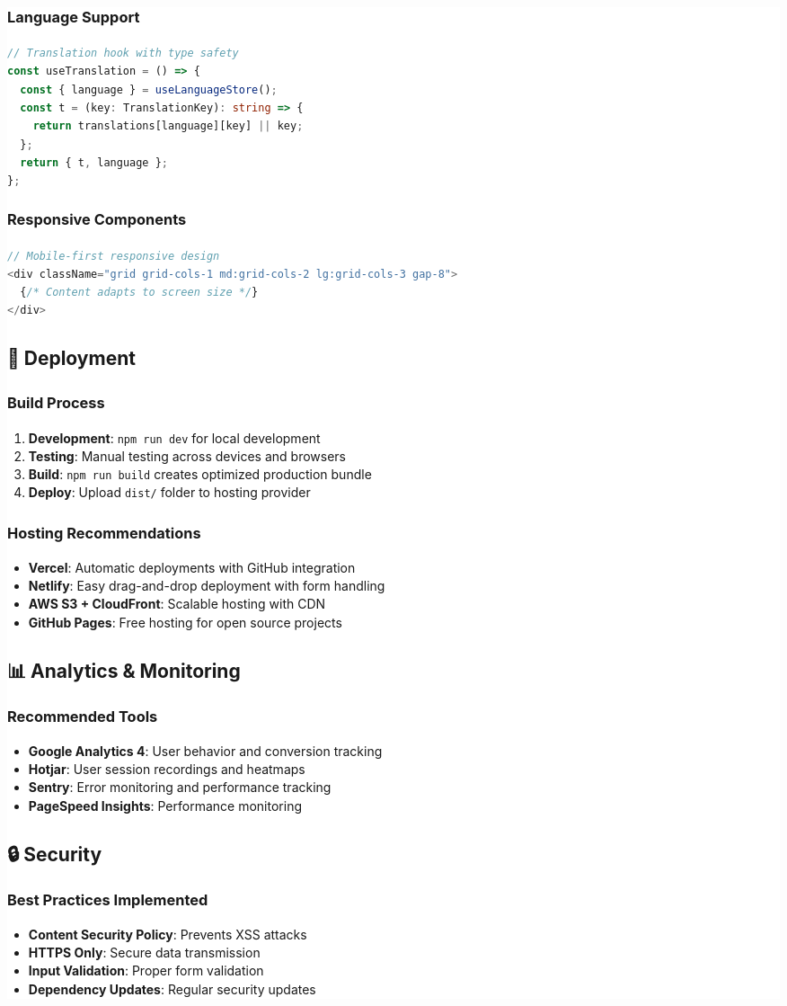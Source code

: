 ### Language Support
```typescript
// Translation hook with type safety
const useTranslation = () => {
  const { language } = useLanguageStore();
  const t = (key: TranslationKey): string => {
    return translations[language][key] || key;
  };
  return { t, language };
};
```

### Responsive Components
```typescript
// Mobile-first responsive design
<div className="grid grid-cols-1 md:grid-cols-2 lg:grid-cols-3 gap-8">
  {/* Content adapts to screen size */}
</div>
```

## 🚀 Deployment

### Build Process
1. **Development**: `npm run dev` for local development
2. **Testing**: Manual testing across devices and browsers
3. **Build**: `npm run build` creates optimized production bundle
4. **Deploy**: Upload `dist/` folder to hosting provider

### Hosting Recommendations
- **Vercel**: Automatic deployments with GitHub integration
- **Netlify**: Easy drag-and-drop deployment with form handling
- **AWS S3 + CloudFront**: Scalable hosting with CDN
- **GitHub Pages**: Free hosting for open source projects

## 📊 Analytics & Monitoring

### Recommended Tools
- **Google Analytics 4**: User behavior and conversion tracking
- **Hotjar**: User session recordings and heatmaps
- **Sentry**: Error monitoring and performance tracking
- **PageSpeed Insights**: Performance monitoring

## 🔒 Security

### Best Practices Implemented
- **Content Security Policy**: Prevents XSS attacks
- **HTTPS Only**: Secure data transmission
- **Input Validation**: Proper form validation
- **Dependency Updates**: Regular security updates
